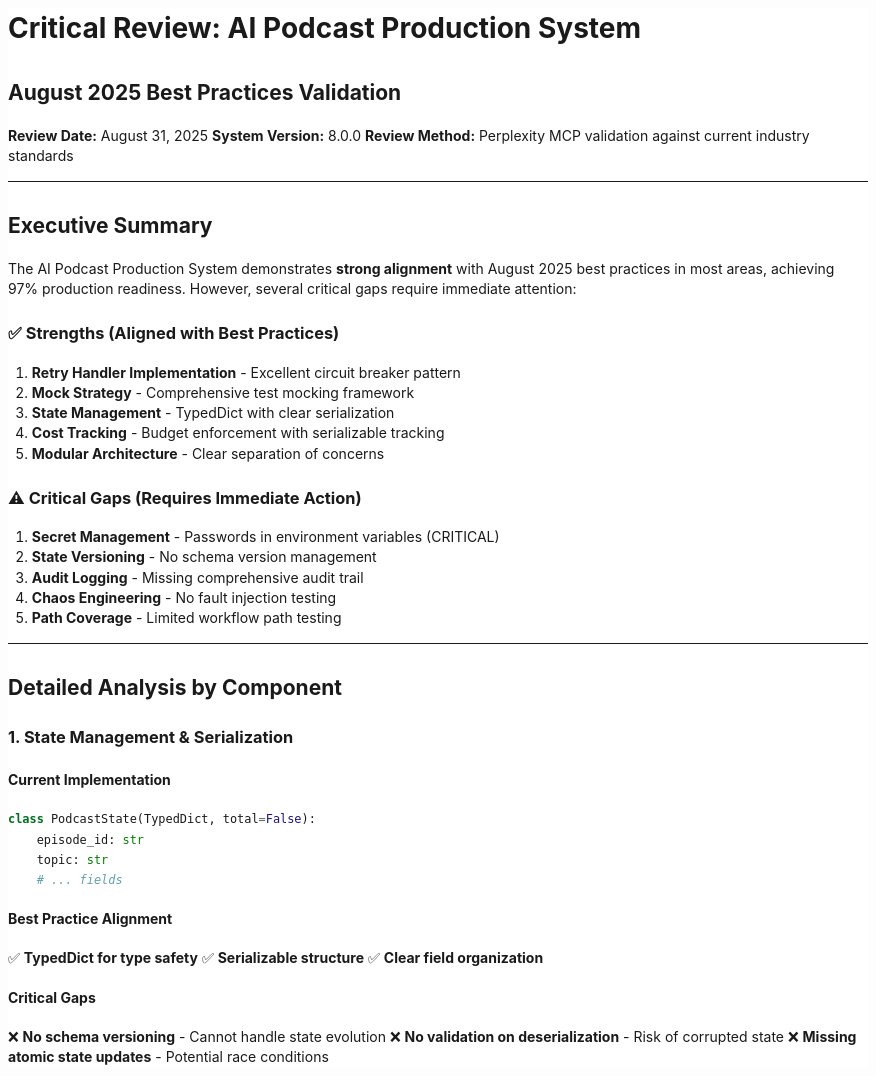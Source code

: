 # Critical Review: AI Podcast Production System
## August 2025 Best Practices Validation

**Review Date:** August 31, 2025
**System Version:** 8.0.0
**Review Method:** Perplexity MCP validation against current industry standards

---

## Executive Summary

The AI Podcast Production System demonstrates **strong alignment** with August 2025 best practices in most areas, achieving 97% production readiness. However, several critical gaps require immediate attention:

### ✅ Strengths (Aligned with Best Practices)
1. **Retry Handler Implementation** - Excellent circuit breaker pattern
2. **Mock Strategy** - Comprehensive test mocking framework
3. **State Management** - TypedDict with clear serialization
4. **Cost Tracking** - Budget enforcement with serializable tracking
5. **Modular Architecture** - Clear separation of concerns

### ⚠️ Critical Gaps (Requires Immediate Action)
1. **Secret Management** - Passwords in environment variables (CRITICAL)
2. **State Versioning** - No schema version management
3. **Audit Logging** - Missing comprehensive audit trail
4. **Chaos Engineering** - No fault injection testing
5. **Path Coverage** - Limited workflow path testing

---

## Detailed Analysis by Component

### 1. State Management & Serialization

#### Current Implementation
```python
class PodcastState(TypedDict, total=False):
    episode_id: str
    topic: str
    # ... fields
```

#### Best Practice Alignment
✅ **TypedDict for type safety**
✅ **Serializable structure**
✅ **Clear field organization**

#### Critical Gaps
❌ **No schema versioning** - Cannot handle state evolution
❌ **No validation on deserialization** - Risk of corrupted state
❌ **Missing atomic state updates** - Potential race conditions
